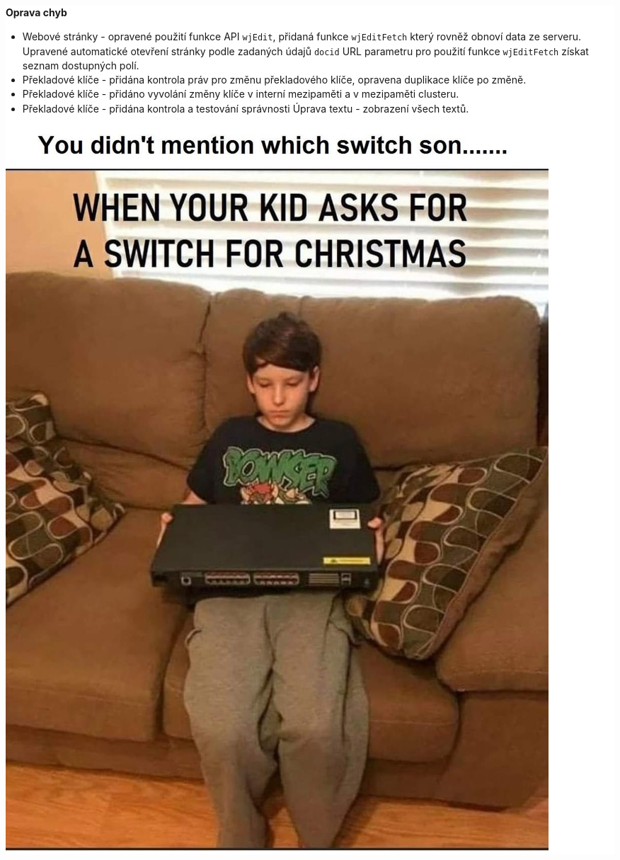**Oprava chyb**

- Webové stránky - opravené použití funkce API `wjEdit`, přidaná funkce `wjEditFetch` který rovněž obnoví data ze serveru. Upravené automatické otevření stránky podle zadaných údajů `docid` URL parametru pro použití funkce `wjEditFetch` získat seznam dostupných polí.
- Překladové klíče - přidána kontrola práv pro změnu překladového klíče, opravena duplikace klíče po změně.
- Překladové klíče - přidáno vyvolání změny klíče v interní mezipaměti a v mezipaměti clusteru.
- Překladové klíče - přidána kontrola a testování správnosti Úprava textu - zobrazení všech textů.

![meme](_media/meme/2021-20.jpg ":no-zoom")

